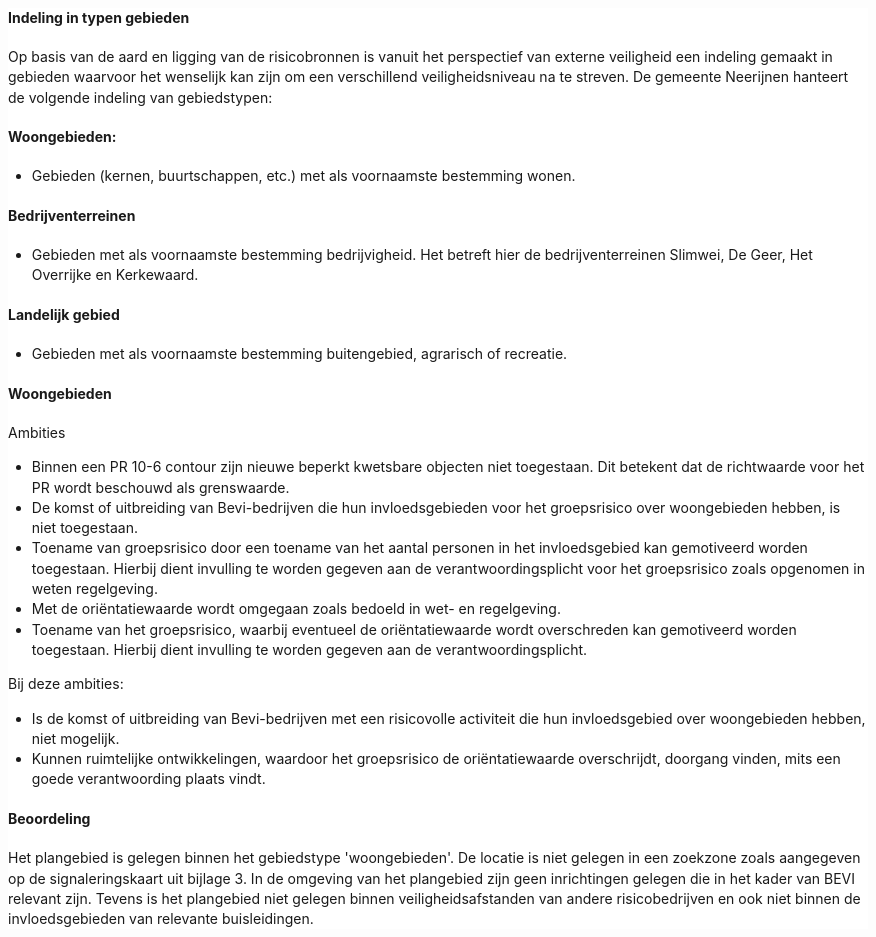 #### Indeling in typen gebieden

Op basis van de aard en ligging van de risicobronnen is vanuit het perspectief van externe veiligheid een indeling gemaakt in gebieden waarvoor het wenselijk kan zijn om een verschillend veiligheidsniveau na te streven. De gemeente Neerijnen hanteert de volgende indeling van gebiedstypen:

#### Woongebieden:

- Gebieden (kernen, buurtschappen, etc.) met als voornaamste bestemming wonen.
#### Bedrijventerreinen

- Gebieden met als voornaamste bestemming bedrijvigheid. Het betreft hier de bedrijventerreinen Slimwei, De Geer, Het Overrijke en Kerkewaard.
#### Landelijk gebied

- Gebieden met als voornaamste bestemming buitengebied, agrarisch of recreatie.
#### Woongebieden

Ambities

- Binnen een PR 10-6 contour zijn nieuwe beperkt kwetsbare objecten niet toegestaan. Dit betekent dat de richtwaarde voor het PR wordt beschouwd als grenswaarde.
- De komst of uitbreiding van Bevi-bedrijven die hun invloedsgebieden voor het groepsrisico over woongebieden hebben, is niet toegestaan.
- Toename van groepsrisico door een toename van het aantal personen in het invloedsgebied kan gemotiveerd worden toegestaan. Hierbij dient invulling te worden gegeven aan de verantwoordingsplicht voor het groepsrisico zoals opgenomen in weten regelgeving.
- Met de oriëntatiewaarde wordt omgegaan zoals bedoeld in wet- en regelgeving.
- Toename van het groepsrisico, waarbij eventueel de oriëntatiewaarde wordt overschreden kan gemotiveerd worden toegestaan. Hierbij dient invulling te worden gegeven aan de verantwoordingsplicht.

Bij deze ambities:

- Is de komst of uitbreiding van Bevi-bedrijven met een risicovolle activiteit die hun invloedsgebied over woongebieden hebben, niet mogelijk.
- Kunnen ruimtelijke ontwikkelingen, waardoor het groepsrisico de oriëntatiewaarde overschrijdt, doorgang vinden, mits een goede verantwoording plaats vindt.

#### **Beoordeling**

Het plangebied is gelegen binnen het gebiedstype 'woongebieden'. De locatie is niet gelegen in een zoekzone zoals aangegeven op de signaleringskaart uit bijlage 3. In de omgeving van het plangebied zijn geen inrichtingen gelegen die in het kader van BEVI relevant zijn. Tevens is het plangebied niet gelegen binnen veiligheidsafstanden van andere risicobedrijven en ook niet binnen de invloedsgebieden van relevante buisleidingen.

